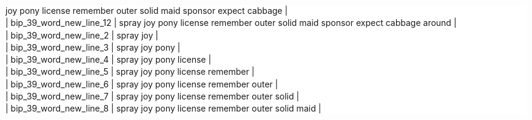 joy
pony
license
remember
outer
solid
maid
sponsor
expect
cabbage |  
| bip_39_word_new_line_12 | spray
joy
pony
license
remember
outer
solid
maid
sponsor
expect
cabbage
around |  
| bip_39_word_new_line_2 | spray
joy |  
| bip_39_word_new_line_3 | spray
joy
pony |  
| bip_39_word_new_line_4 | spray
joy
pony
license |  
| bip_39_word_new_line_5 | spray
joy
pony
license
remember |  
| bip_39_word_new_line_6 | spray
joy
pony
license
remember
outer |  
| bip_39_word_new_line_7 | spray
joy
pony
license
remember
outer
solid |  
| bip_39_word_new_line_8 | spray
joy
pony
license
remember
outer
solid
maid |  